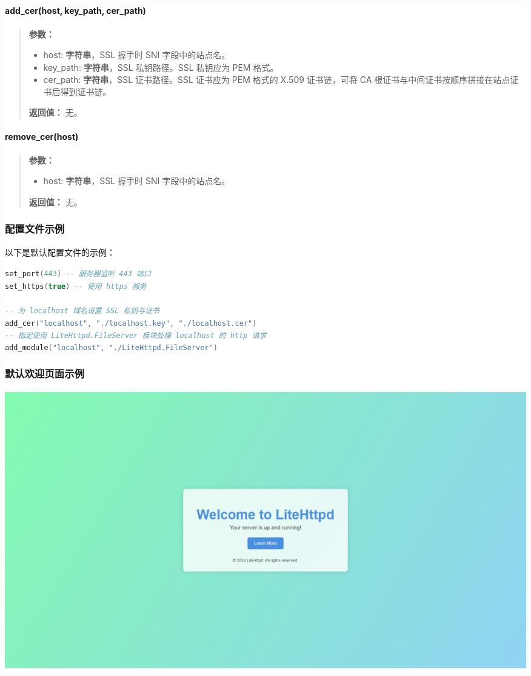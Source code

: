 #### add_cer(host, key_path, cer_path)
> **参数：**  
> - host: **字符串**，SSL 握手时 SNI 字段中的站点名。
> - key_path: **字符串**，SSL 私钥路径。SSL 私钥应为 PEM 格式。
> - cer_path: **字符串**，SSL 证书路径。SSL 证书应为 PEM 格式的 X.509 证书链，可将 CA 根证书与中间证书按顺序拼接在站点证书后得到证书链。
>
> **返回值：** 无。  

#### remove_cer(host)
> **参数：**  
> - host: **字符串**，SSL 握手时 SNI 字段中的站点名。
>
> **返回值：** 无。  

### 配置文件示例
以下是默认配置文件的示例：  

```lua
set_port(443) -- 服务器监听 443 端口
set_https(true) -- 使用 https 服务

-- 为 localhost 域名设置 SSL 私钥与证书
add_cer("localhost", "./localhost.key", "./localhost.cer")
-- 指定使用 LiteHttpd.FileServer 模块处理 localhost 的 http 请求
add_module("localhost", "./LiteHttpd.FileServer")
```

### 默认欢迎页面示例
![默认欢迎页面](welcome-page.jpeg)
